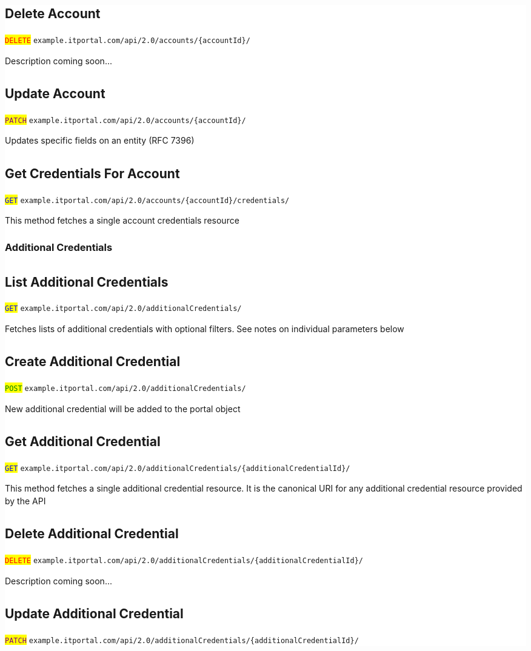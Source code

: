## Delete Account

<mark style="color:red;">`DELETE`</mark> `example.itportal.com/api/2.0/accounts/{accountId}/`

Description coming soon...

## Update Account

<mark style="color:purple;">`PATCH`</mark> `example.itportal.com/api/2.0/accounts/{accountId}/`

Updates specific fields on an entity (RFC 7396)

## Get Credentials For Account

<mark style="color:blue;">`GET`</mark> `example.itportal.com/api/2.0/accounts/{accountId}/credentials/`

This method fetches a single account credentials resource

### Additional Credentials

## List Additional Credentials

<mark style="color:blue;">`GET`</mark> `example.itportal.com/api/2.0/additionalCredentials/`

Fetches lists of additional credentials with optional filters. See notes on individual parameters below

## Create Additional Credential

<mark style="color:green;">`POST`</mark> `example.itportal.com/api/2.0/additionalCredentials/`

New additional credential will be added to the portal object

## Get Additional Credential

<mark style="color:blue;">`GET`</mark> `example.itportal.com/api/2.0/additionalCredentials/{additionalCredentialId}/`

This method fetches a single additional credential resource. It is the canonical URI for any additional credential resource provided by the API

## Delete Additional Credential

<mark style="color:red;">`DELETE`</mark> `example.itportal.com/api/2.0/additionalCredentials/{additionalCredentialId}/`

Description coming soon...

## Update Additional Credential

<mark style="color:purple;">`PATCH`</mark> `example.itportal.com/api/2.0/additionalCredentials/{additionalCredentialId}/`
